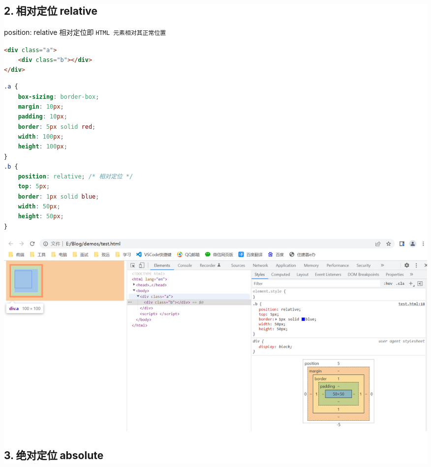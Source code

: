 ## 2. 相对定位 relative

position: relative 相对定位即 `HTML 元素相对其正常位置`

```html
<div class="a">
    <div class="b"></div>
</div>
```

```css
.a {
    box-sizing: border-box;
    margin: 10px;
    padding: 10px;
    border: 5px solid red;
    width: 100px;
    height: 100px;
}
.b {
    position: relative; /* 相对定位 */
    top: 5px;
    border: 1px solid blue;
    width: 50px;
    height: 50px;
}
```

![relative](https://github.com/yuyuyuzhang/Blog/blob/master/images/CSS/CSS/relative.png)

## 3. 绝对定位 absolute
